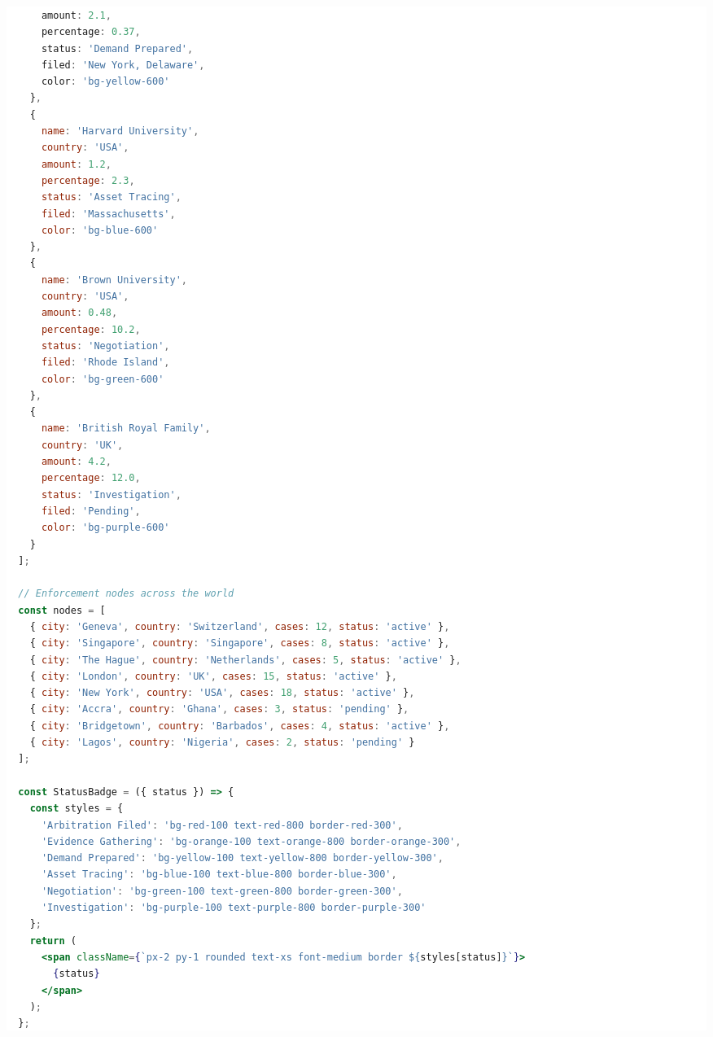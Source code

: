 ```jsx
      amount: 2.1, 
      percentage: 0.37,
      status: 'Demand Prepared',
      filed: 'New York, Delaware',
      color: 'bg-yellow-600'
    },
    { 
      name: 'Harvard University', 
      country: 'USA', 
      amount: 1.2, 
      percentage: 2.3,
      status: 'Asset Tracing',
      filed: 'Massachusetts',
      color: 'bg-blue-600'
    },
    { 
      name: 'Brown University', 
      country: 'USA', 
      amount: 0.48, 
      percentage: 10.2,
      status: 'Negotiation',
      filed: 'Rhode Island',
      color: 'bg-green-600'
    },
    { 
      name: 'British Royal Family', 
      country: 'UK', 
      amount: 4.2, 
      percentage: 12.0,
      status: 'Investigation',
      filed: 'Pending',
      color: 'bg-purple-600'
    }
  ];

  // Enforcement nodes across the world
  const nodes = [
    { city: 'Geneva', country: 'Switzerland', cases: 12, status: 'active' },
    { city: 'Singapore', country: 'Singapore', cases: 8, status: 'active' },
    { city: 'The Hague', country: 'Netherlands', cases: 5, status: 'active' },
    { city: 'London', country: 'UK', cases: 15, status: 'active' },
    { city: 'New York', country: 'USA', cases: 18, status: 'active' },
    { city: 'Accra', country: 'Ghana', cases: 3, status: 'pending' },
    { city: 'Bridgetown', country: 'Barbados', cases: 4, status: 'active' },
    { city: 'Lagos', country: 'Nigeria', cases: 2, status: 'pending' }
  ];

  const StatusBadge = ({ status }) => {
    const styles = {
      'Arbitration Filed': 'bg-red-100 text-red-800 border-red-300',
      'Evidence Gathering': 'bg-orange-100 text-orange-800 border-orange-300',
      'Demand Prepared': 'bg-yellow-100 text-yellow-800 border-yellow-300',
      'Asset Tracing': 'bg-blue-100 text-blue-800 border-blue-300',
      'Negotiation': 'bg-green-100 text-green-800 border-green-300',
      'Investigation': 'bg-purple-100 text-purple-800 border-purple-300'
    };
    return (
      <span className={`px-2 py-1 rounded text-xs font-medium border ${styles[status]}`}>
        {status}
      </span>
    );
  };

```